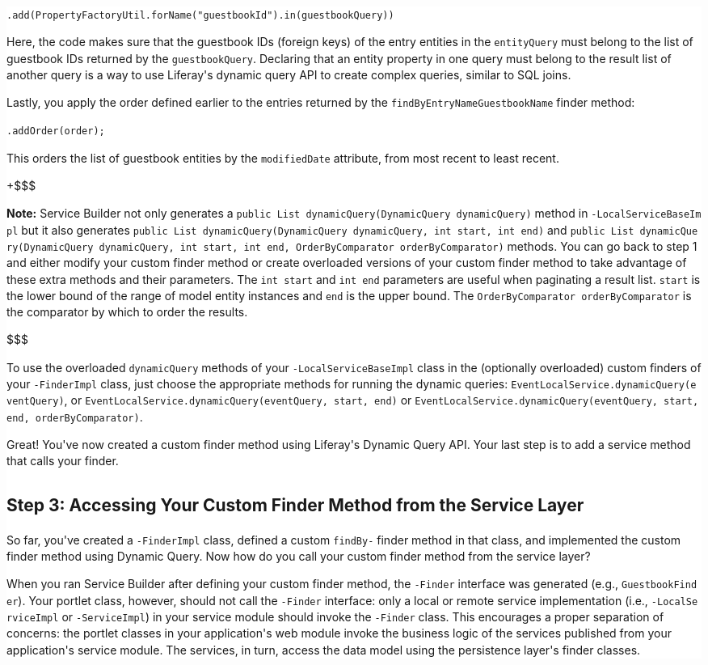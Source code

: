     .add(PropertyFactoryUtil.forName("guestbookId").in(guestbookQuery))

Here, the code makes sure that the guestbook IDs (foreign keys) of the entry
entities in the `entityQuery` must belong to the list of guestbook IDs returned
by the `guestbookQuery`. Declaring that an entity property in one query must
belong to the result list of another query is a way to use Liferay's dynamic
query API to create complex queries, similar to SQL joins.

Lastly, you apply the order defined earlier to the entries returned by the
`findByEntryNameGuestbookName` finder method:

    .addOrder(order);

This orders the list of guestbook entities by the `modifiedDate` attribute, from
most recent to least recent.

+$$$

**Note:** Service Builder not only generates a `public List
dynamicQuery(DynamicQuery dynamicQuery)` method in `-LocalServiceBaseImpl` but it
also generates `public List dynamicQuery(DynamicQuery dynamicQuery, int start,
int end)` and `public List dynamicQuery(DynamicQuery dynamicQuery, int start,
int end, OrderByComparator orderByComparator)` methods. You can go back to step
1 and either modify your custom finder method or create overloaded versions of
your custom finder method to take advantage of these extra methods and their
parameters. The `int start` and `int end` parameters are useful when paginating
a result list. `start` is the lower bound of the range of model entity instances
and `end` is the upper bound. The `OrderByComparator orderByComparator` is the
comparator by which to order the results.

$$$

To use the overloaded `dynamicQuery` methods of your `-LocalServiceBaseImpl`
class in the (optionally overloaded) custom finders of your `-FinderImpl` class,
just choose the appropriate methods for running the dynamic queries: 
`EventLocalService.dynamicQuery(eventQuery)`, or
`EventLocalService.dynamicQuery(eventQuery, start, end)` or
`EventLocalService.dynamicQuery(eventQuery, start, end, orderByComparator)`.

Great! You've now created a custom finder method using Liferay's Dynamic Query
API. Your last step is to add a service method that calls your finder.

## Step 3: Accessing Your Custom Finder Method from the Service Layer [](id=step-3-accessing-your-custom-finder-method-from-the-service-layer)

So far, you've created a `-FinderImpl` class, defined a custom `findBy-` finder
method in that class, and implemented the custom finder method using Dynamic
Query. Now how do you call your custom finder method from the service layer?

When you ran Service Builder after defining your custom finder method, the
`-Finder` interface was generated (e.g., `GuestbookFinder`). Your portlet class,
however, should not call the `-Finder` interface: only a local or remote service
implementation (i.e., `-LocalServiceImpl` or `-ServiceImpl`) in your service
module should invoke the `-Finder` class. This encourages a proper separation of
concerns: the portlet classes in your application's web module invoke the
business logic of the services published from your application's service module.
The services, in turn, access the data model using the persistence layer's
finder classes.
